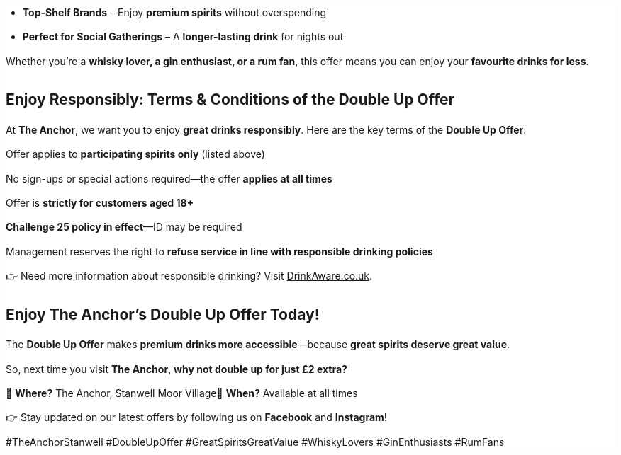 *   **Top-Shelf Brands** – Enjoy **premium spirits** without overspending
    
*   **Perfect for Social Gatherings** – A **longer-lasting drink** for nights out
    

  

Whether you’re a **whisky lover, a gin enthusiast, or a rum fan**, this offer means you can enjoy your **favourite drinks for less**.

  

## **Enjoy Responsibly: Terms & Conditions of the Double Up Offer**

At **The Anchor**, we want you to enjoy **great drinks responsibly**. Here are the key terms of the **Double Up Offer**:

  

Offer applies to **participating spirits only** (listed above)

No sign-ups or special actions required—the offer **applies at all times**

Offer is **strictly for customers aged 18+**

**Challenge 25 policy in effect**—ID may be required

Management reserves the right to **refuse service in line with responsible drinking policies**

  

👉 Need more information about responsible drinking? Visit [DrinkAware.co.uk](http://DrinkAware.co.uk).

  

## **Enjoy The Anchor’s Double Up Offer Today!**

The **Double Up Offer** makes **premium drinks more accessible**—because **great spirits deserve great value**.

  

So, next time you visit **The Anchor**, **why not double up for just £2 extra?**

  

📍 **Where?** The Anchor, Stanwell Moor Village📅 **When?** Available at all times

  

👉 Stay updated on our latest offers by following us on [**Facebook**](https://www.facebook.com/theanchorpubsm) and [**Instagram**](https://www.instagram.com/theanchor.pub/)!

  

[#TheAnchorStanwell](https://www.the-anchor.pub/blog/hashtags/TheAnchorStanwell) [#DoubleUpOffer](https://www.the-anchor.pub/blog/hashtags/DoubleUpOffer) [#GreatSpiritsGreatValue](https://www.the-anchor.pub/blog/hashtags/GreatSpiritsGreatValue) [#WhiskyLovers](https://www.the-anchor.pub/blog/hashtags/WhiskyLovers) [#GinEnthusiasts](https://www.the-anchor.pub/blog/hashtags/GinEnthusiasts) [#RumFans](https://www.the-anchor.pub/blog/hashtags/RumFans)

